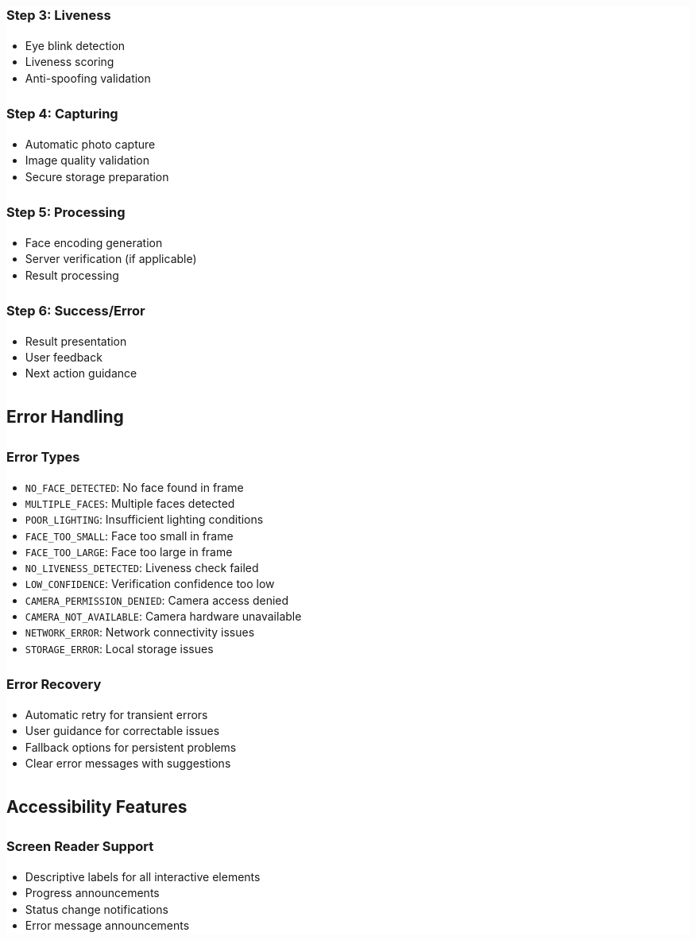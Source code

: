 ### Step 3: Liveness
- Eye blink detection
- Liveness scoring
- Anti-spoofing validation

### Step 4: Capturing
- Automatic photo capture
- Image quality validation
- Secure storage preparation

### Step 5: Processing
- Face encoding generation
- Server verification (if applicable)
- Result processing

### Step 6: Success/Error
- Result presentation
- User feedback
- Next action guidance

## Error Handling

### Error Types
- `NO_FACE_DETECTED`: No face found in frame
- `MULTIPLE_FACES`: Multiple faces detected
- `POOR_LIGHTING`: Insufficient lighting conditions
- `FACE_TOO_SMALL`: Face too small in frame
- `FACE_TOO_LARGE`: Face too large in frame
- `NO_LIVENESS_DETECTED`: Liveness check failed
- `LOW_CONFIDENCE`: Verification confidence too low
- `CAMERA_PERMISSION_DENIED`: Camera access denied
- `CAMERA_NOT_AVAILABLE`: Camera hardware unavailable
- `NETWORK_ERROR`: Network connectivity issues
- `STORAGE_ERROR`: Local storage issues

### Error Recovery
- Automatic retry for transient errors
- User guidance for correctable issues
- Fallback options for persistent problems
- Clear error messages with suggestions

## Accessibility Features

### Screen Reader Support
- Descriptive labels for all interactive elements
- Progress announcements
- Status change notifications
- Error message announcements

